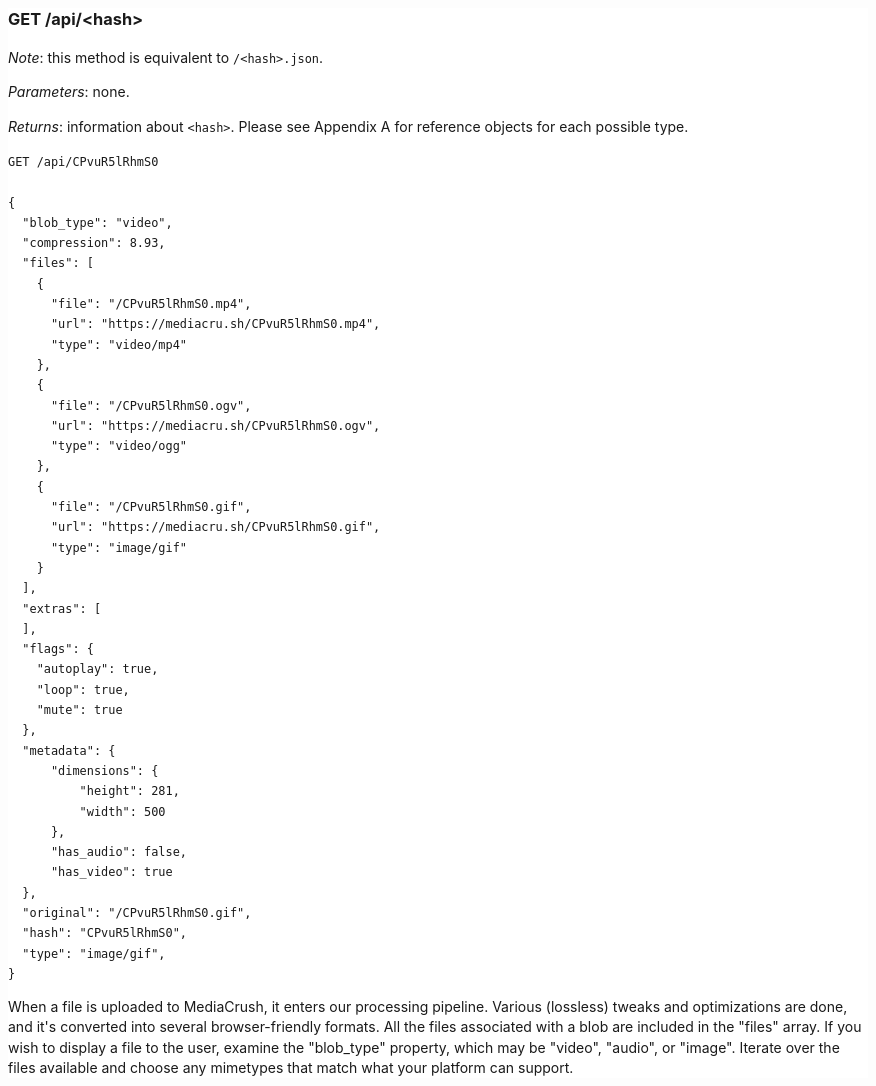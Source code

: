 ### GET /api/&lt;hash&gt;

*Note*: this method is equivalent to `/<hash>.json`.

*Parameters*: none.

*Returns*: information about `<hash>`. Please see Appendix A for reference objects for each possible type.

    GET /api/CPvuR5lRhmS0

    {
      "blob_type": "video",
      "compression": 8.93,
      "files": [
        {
          "file": "/CPvuR5lRhmS0.mp4",
          "url": "https://mediacru.sh/CPvuR5lRhmS0.mp4",
          "type": "video/mp4"
        },
        {
          "file": "/CPvuR5lRhmS0.ogv",
          "url": "https://mediacru.sh/CPvuR5lRhmS0.ogv",
          "type": "video/ogg"
        },
        {
          "file": "/CPvuR5lRhmS0.gif",
          "url": "https://mediacru.sh/CPvuR5lRhmS0.gif",
          "type": "image/gif"
        }
      ],
      "extras": [
      ],
      "flags": {
        "autoplay": true,
        "loop": true,
        "mute": true
      },
      "metadata": {
          "dimensions": {
              "height": 281,
              "width": 500
          },
          "has_audio": false,
          "has_video": true
      },
      "original": "/CPvuR5lRhmS0.gif",
      "hash": "CPvuR5lRhmS0",
      "type": "image/gif",
    }

When a file is uploaded to MediaCrush, it enters our processing pipeline. Various (lossless) tweaks and
optimizations are done, and it's converted into several browser-friendly formats. All the files associated
with a blob are included in the "files" array. If you wish to display a file to the user, examine the
"blob_type" property, which may be "video", "audio", or "image". Iterate over the files available and
choose any mimetypes that match what your platform can support.
